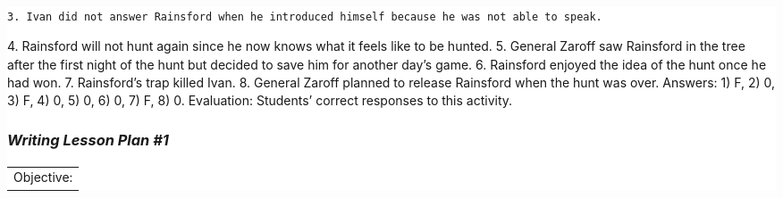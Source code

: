     3. Ivan did not answer Rainsford when he introduced himself because he was not able to speak.
   </td>
  </tr>
  <tr>
   <td>
   </td>
   <td>
    4. Rainsford will not hunt again since he now knows what it feels like to be hunted.
   </td>
  </tr>
  <tr>
   <td>
   </td>
   <td>
    5. General Zaroff saw Rainsford in the tree after the first night of the hunt but decided to save him for another day’s game.
   </td>
  </tr>
  <tr>
   <td>
   </td>
   <td>
    6. Rainsford enjoyed the idea of the hunt once he had won.
   </td>
  </tr>
  <tr>
   <td>
   </td>
   <td>
    7. Rainsford’s trap killed Ivan.
   </td>
  </tr>
  <tr>
   <td>
   </td>
   <td>
    8. General Zaroff planned to release Rainsford when the hunt was over.
   </td>
  </tr>
  <tr>
   <td>
   </td>
   <td>
    Answers: 1) F, 2) 0, 3) F, 4) 0, 5) 0, 6) 0, 7) F, 8) 0.
   </td>
  </tr>
  <tr>
   <td>
    Evaluation:
   </td>
   <td>
    Students’ correct responses to this activity.
   </td>
  </tr>
 </table>
 <h3>
  <i>
   Writing Lesson Plan #1
  </i>
 </h3>
 <table border="0">
  <tr>
   <td>
    Objective: